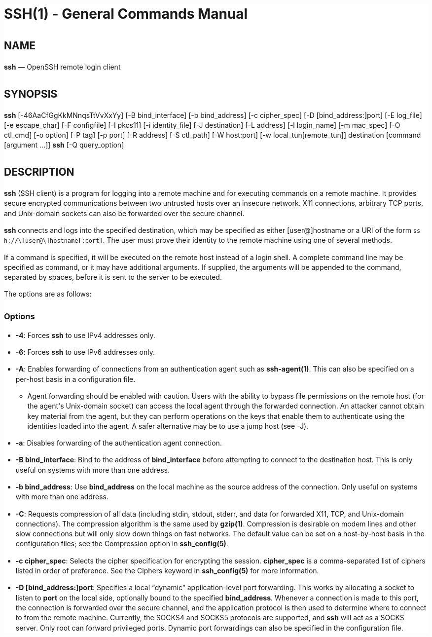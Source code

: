 # SSH(1) - General Commands Manual

## NAME
**ssh** — OpenSSH remote login client

## SYNOPSIS
**ssh** \[-46AaCfGgKkMNnqsTtVvXxYy\] \[-B bind_interface\] \[-b bind_address\] \[-c cipher_spec\] \[-D \[bind_address:\]port\] \[-E log_file\] \[-e escape_char\] \[-F configfile\] \[-I pkcs11\] \[-i identity_file\] \[-J destination\] \[-L address\] \[-l login_name\] \[-m mac_spec\] \[-O ctl_cmd\] \[-o option\] \[-P tag\] \[-p port\] \[-R address\] \[-S ctl_path\] \[-W host:port\] \[-w local_tun\[remote_tun\]\] destination \[command \[argument ...\]\]
**ssh** \[-Q query_option\]

## DESCRIPTION
**ssh** (SSH client) is a program for logging into a remote machine and for executing commands on a remote machine. It provides secure encrypted communications between two untrusted hosts over an insecure network. X11 connections, arbitrary TCP ports, and Unix-domain sockets can also be forwarded over the secure channel.

**ssh** connects and logs into the specified destination, which may be specified as either \[user@\]hostname or a URI of the form `ssh://\[user@\]hostname[:port]`. The user must prove their identity to the remote machine using one of several methods.

If a command is specified, it will be executed on the remote host instead of a login shell. A complete command line may be specified as command, or it may have additional arguments. If supplied, the arguments will be appended to the command, separated by spaces, before it is sent to the server to be executed.

The options are as follows:

### Options
- **-4**: Forces **ssh** to use IPv4 addresses only.
- **-6**: Forces **ssh** to use IPv6 addresses only.
- **-A**: Enables forwarding of connections from an authentication agent such as **ssh-agent(1)**. This can also be specified on a per-host basis in a configuration file.
  - Agent forwarding should be enabled with caution. Users with the ability to bypass file permissions on the remote host (for the agent's Unix-domain socket) can access the local agent through the forwarded connection. An attacker cannot obtain key material from the agent, but they can perform operations on the keys that enable them to authenticate using the identities loaded into the agent. A safer alternative may be to use a jump host (see -J).

- **-a**: Disables forwarding of the authentication agent connection.
- **-B bind_interface**: Bind to the address of **bind_interface** before attempting to connect to the destination host. This is only useful on systems with more than one address.
- **-b bind_address**: Use **bind_address** on the local machine as the source address of the connection. Only useful on systems with more than one address.
- **-C**: Requests compression of all data (including stdin, stdout, stderr, and data for forwarded X11, TCP, and Unix-domain connections). The compression algorithm is the same used by **gzip(1)**. Compression is desirable on modem lines and other slow connections but will only slow down things on fast networks. The default value can be set on a host-by-host basis in the configuration files; see the Compression option in **ssh_config(5)**.
- **-c cipher_spec**: Selects the cipher specification for encrypting the session. **cipher_spec** is a comma-separated list of ciphers listed in order of preference. See the Ciphers keyword in **ssh_config(5)** for more information.
- **-D [bind_address:]port**: Specifies a local “dynamic” application-level port forwarding. This works by allocating a socket to listen to **port** on the local side, optionally bound to the specified **bind_address**. Whenever a connection is made to this port, the connection is forwarded over the secure channel, and the application protocol is then used to determine where to connect to from the remote machine. Currently, the SOCKS4 and SOCKS5 protocols are supported, and **ssh** will act as a SOCKS server. Only root can forward privileged ports. Dynamic port forwardings can also be specified in the configuration file.